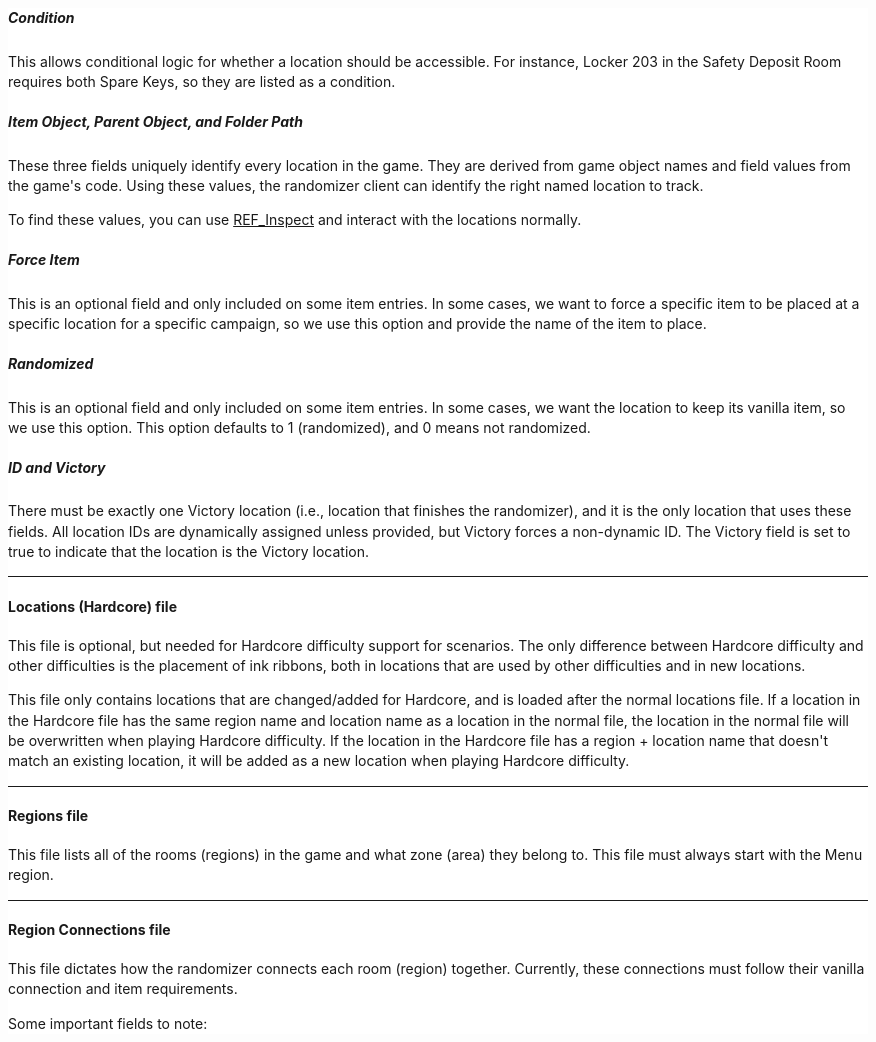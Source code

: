 ##### Condition
This allows conditional logic for whether a location should be accessible. For instance, Locker 203 in the Safety Deposit Room requires both Spare Keys, so they are listed as a condition.

##### Item Object, Parent Object, and Folder Path
These three fields uniquely identify every location in the game. They are derived from game object names and field values from the game's code. Using these values, the randomizer client can identify the right named location to track.

To find these values, you can use [REF_Inspect](https://github.com/FuzzyGamesOn/REF_Inspect) and interact with the locations normally.

##### Force Item
This is an optional field and only included on some item entries. In some cases, we want to force a specific item to be placed at a specific location for a specific campaign, so we use this option and provide the name of the item to place.

##### Randomized
This is an optional field and only included on some item entries. In some cases, we want the location to keep its vanilla item, so we use this option. This option defaults to 1 (randomized), and 0 means not randomized.

##### ID and Victory
There must be exactly one Victory location (i.e., location that finishes the randomizer), and it is the only location that uses these fields. All location IDs are dynamically assigned unless provided, but Victory forces a non-dynamic ID. The Victory field is set to true to indicate that the location is the Victory location.

---

#### Locations (Hardcore) file
This file is optional, but needed for Hardcore difficulty support for scenarios. The only difference between Hardcore difficulty and other difficulties is the placement of ink ribbons, both in locations that are used by other difficulties and in new locations.

This file only contains locations that are changed/added for Hardcore, and is loaded after the normal locations file. If a location in the Hardcore file has the same region name and location name as a location in the normal file, the location in the normal file will be overwritten when playing Hardcore difficulty. If the location in the Hardcore file has a region + location name that doesn't match an existing location, it will be added as a new location when playing Hardcore difficulty.

---

#### Regions file
This file lists all of the rooms (regions) in the game and what zone (area) they belong to. This file must always start with the Menu region.

---

#### Region Connections file
This file dictates how the randomizer connects each room (region) together. Currently, these connections must follow their vanilla connection and item requirements.

Some important fields to note:

